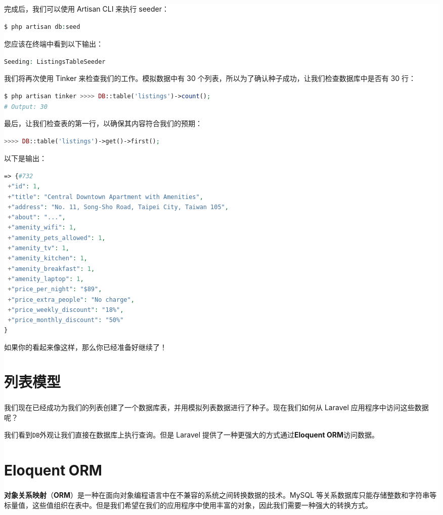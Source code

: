 完成后，我们可以使用 Artisan CLI 来执行 seeder：

```php
$ php artisan db:seed
```

您应该在终端中看到以下输出：

```php
Seeding: ListingsTableSeeder
```

我们将再次使用 Tinker 来检查我们的工作。模拟数据中有 30 个列表，所以为了确认种子成功，让我们检查数据库中是否有 30 行：

```php
$ php artisan tinker >>>> DB::table('listings')->count(); 
# Output: 30
```

最后，让我们检查表的第一行，以确保其内容符合我们的预期：

```php
>>>> DB::table('listings')->get()->first();
```

以下是输出：

```php
=> {#732
 +"id": 1,
 +"title": "Central Downtown Apartment with Amenities",
 +"address": "No. 11, Song-Sho Road, Taipei City, Taiwan 105",
 +"about": "...",
 +"amenity_wifi": 1,
 +"amenity_pets_allowed": 1,
 +"amenity_tv": 1,
 +"amenity_kitchen": 1,
 +"amenity_breakfast": 1,
 +"amenity_laptop": 1,
 +"price_per_night": "$89",
 +"price_extra_people": "No charge",
 +"price_weekly_discount": "18%",
 +"price_monthly_discount": "50%"
}
```

如果你的看起来像这样，那么你已经准备好继续了！

# 列表模型

我们现在已经成功为我们的列表创建了一个数据库表，并用模拟列表数据进行了种子。现在我们如何从 Laravel 应用程序中访问这些数据呢？

我们看到`DB`外观让我们直接在数据库上执行查询。但是 Laravel 提供了一种更强大的方式通过**Eloquent ORM**访问数据。

# Eloquent ORM

**对象关系映射**（**ORM**）是一种在面向对象编程语言中在不兼容的系统之间转换数据的技术。MySQL 等关系数据库只能存储整数和字符串等标量值，这些值组织在表中。但是我们希望在我们的应用程序中使用丰富的对象，因此我们需要一种强大的转换方式。

